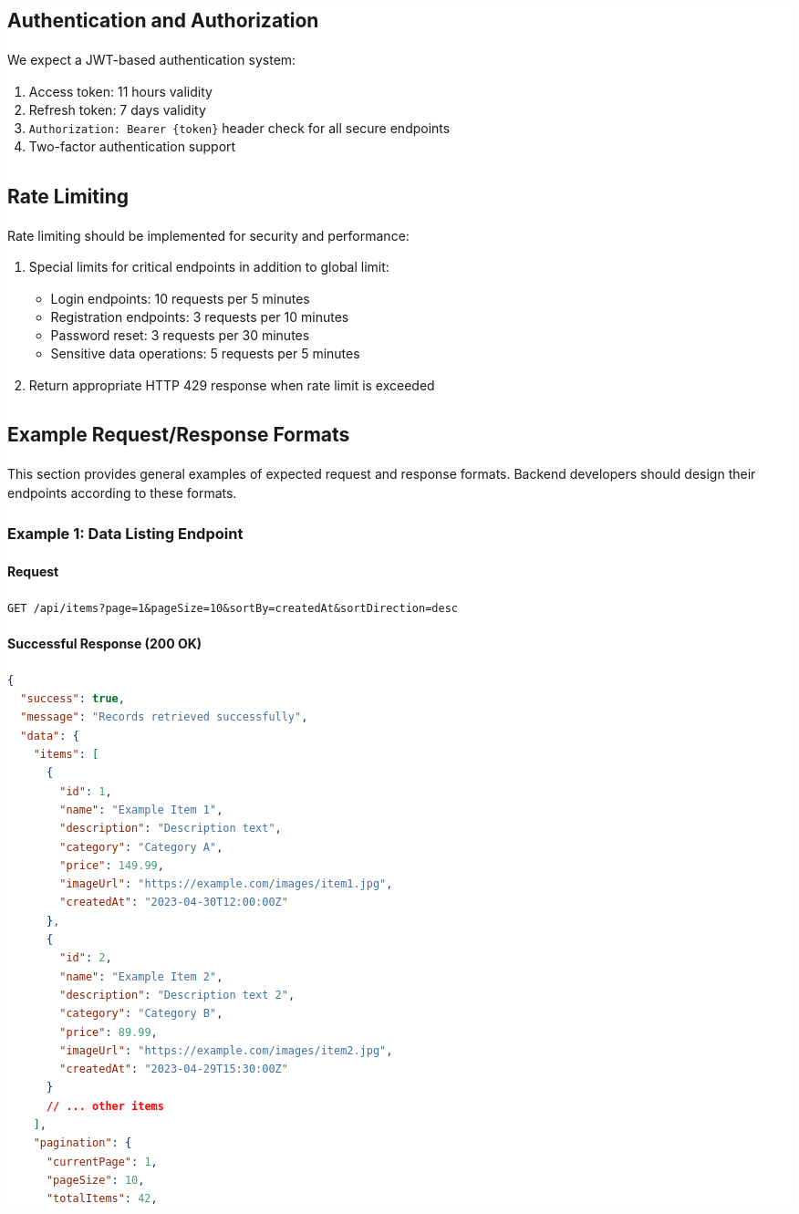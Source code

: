 ## Authentication and Authorization

We expect a JWT-based authentication system:

1. Access token: 11 hours validity
2. Refresh token: 7 days validity
3. `Authorization: Bearer {token}` header check for all secure endpoints
4. Two-factor authentication support

## Rate Limiting

Rate limiting should be implemented for security and performance:

1. Special limits for critical endpoints in addition to global limit:
   - Login endpoints: 10 requests per 5 minutes
   - Registration endpoints: 3 requests per 10 minutes
   - Password reset: 3 requests per 30 minutes
   - Sensitive data operations: 5 requests per 5 minutes

2. Return appropriate HTTP 429 response when rate limit is exceeded

## Example Request/Response Formats

This section provides general examples of expected request and response formats. Backend developers should design their endpoints according to these formats.

### Example 1: Data Listing Endpoint

#### Request
```
GET /api/items?page=1&pageSize=10&sortBy=createdAt&sortDirection=desc
```

#### Successful Response (200 OK)
```json
{
  "success": true,
  "message": "Records retrieved successfully",
  "data": {
    "items": [
      {
        "id": 1,
        "name": "Example Item 1",
        "description": "Description text",
        "category": "Category A",
        "price": 149.99,
        "imageUrl": "https://example.com/images/item1.jpg",
        "createdAt": "2023-04-30T12:00:00Z"
      },
      {
        "id": 2,
        "name": "Example Item 2",
        "description": "Description text 2",
        "category": "Category B",
        "price": 89.99,
        "imageUrl": "https://example.com/images/item2.jpg",
        "createdAt": "2023-04-29T15:30:00Z"
      }
      // ... other items
    ],
    "pagination": {
      "currentPage": 1,
      "pageSize": 10,
      "totalItems": 42,
```